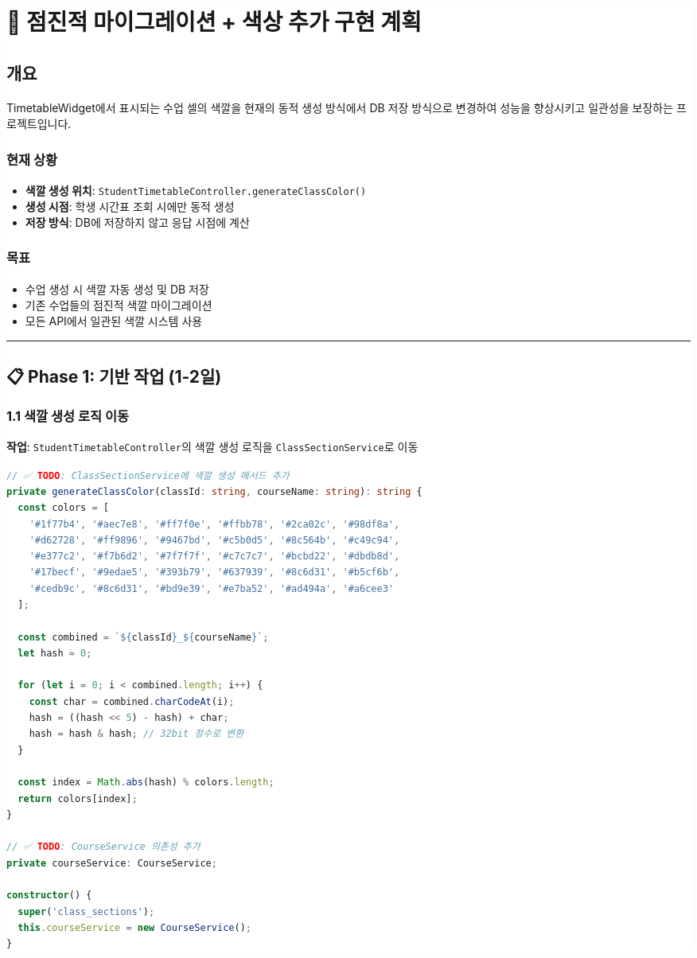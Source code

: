 # 🎨 점진적 마이그레이션 + 색상 추가 구현 계획

## 개요

TimetableWidget에서 표시되는 수업 셀의 색깔을 현재의 동적 생성 방식에서 DB 저장 방식으로 변경하여 성능을 향상시키고 일관성을 보장하는 프로젝트입니다.

### 현재 상황
- **색깔 생성 위치**: `StudentTimetableController.generateClassColor()`
- **생성 시점**: 학생 시간표 조회 시에만 동적 생성
- **저장 방식**: DB에 저장하지 않고 응답 시점에 계산

### 목표
- 수업 생성 시 색깔 자동 생성 및 DB 저장
- 기존 수업들의 점진적 색깔 마이그레이션
- 모든 API에서 일관된 색깔 시스템 사용

---

## 📋 **Phase 1: 기반 작업 (1-2일)**

### 1.1 색깔 생성 로직 이동

**작업**: `StudentTimetableController`의 색깔 생성 로직을 `ClassSectionService`로 이동

```typescript
// ✅ TODO: ClassSectionService에 색깔 생성 메서드 추가
private generateClassColor(classId: string, courseName: string): string {
  const colors = [
    '#1f77b4', '#aec7e8', '#ff7f0e', '#ffbb78', '#2ca02c', '#98df8a',
    '#d62728', '#ff9896', '#9467bd', '#c5b0d5', '#8c564b', '#c49c94',
    '#e377c2', '#f7b6d2', '#7f7f7f', '#c7c7c7', '#bcbd22', '#dbdb8d',
    '#17becf', '#9edae5', '#393b79', '#637939', '#8c6d31', '#b5cf6b',
    '#cedb9c', '#8c6d31', '#bd9e39', '#e7ba52', '#ad494a', '#a6cee3'
  ];
  
  const combined = `${classId}_${courseName}`;
  let hash = 0;
  
  for (let i = 0; i < combined.length; i++) {
    const char = combined.charCodeAt(i);
    hash = ((hash << 5) - hash) + char;
    hash = hash & hash; // 32bit 정수로 변환
  }
  
  const index = Math.abs(hash) % colors.length;
  return colors[index];
}

// ✅ TODO: CourseService 의존성 추가
private courseService: CourseService;

constructor() {
  super('class_sections');
  this.courseService = new CourseService();
}
```
